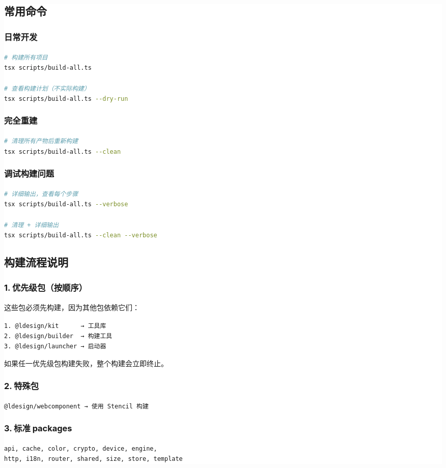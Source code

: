 ## 常用命令

### 日常开发

```bash
# 构建所有项目
tsx scripts/build-all.ts

# 查看构建计划（不实际构建）
tsx scripts/build-all.ts --dry-run
```

### 完全重建

```bash
# 清理所有产物后重新构建
tsx scripts/build-all.ts --clean
```

### 调试构建问题

```bash
# 详细输出，查看每个步骤
tsx scripts/build-all.ts --verbose

# 清理 + 详细输出
tsx scripts/build-all.ts --clean --verbose
```

## 构建流程说明

### 1. 优先级包（按顺序）

这些包必须先构建，因为其他包依赖它们：

```
1. @ldesign/kit      → 工具库
2. @ldesign/builder  → 构建工具
3. @ldesign/launcher → 启动器
```

如果任一优先级包构建失败，整个构建会立即终止。

### 2. 特殊包

```
@ldesign/webcomponent → 使用 Stencil 构建
```

### 3. 标准 packages

```
api, cache, color, crypto, device, engine, 
http, i18n, router, shared, size, store, template
```
